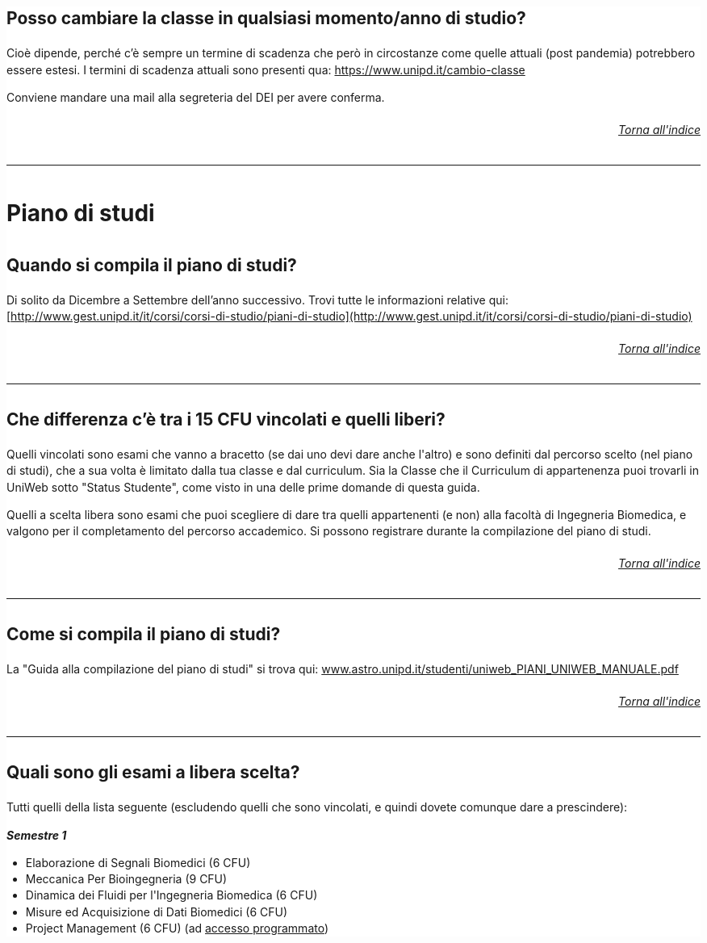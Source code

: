 ## Posso cambiare la classe in qualsiasi momento/anno di studio?
Cioè dipende, perché c’è sempre un termine di scadenza che però in circostanze come quelle attuali (post pandemia) potrebbero essere estesi. 
I termini di scadenza attuali sono presenti qua: https://www.unipd.it/cambio-classe

Conviene mandare una mail alla segreteria del DEI per avere conferma.

###### *<p align="right">[Torna all'indice](#indice)</p>*
---

# Piano di studi

## Quando si compila il piano di studi?
Di solito da Dicembre a Settembre dell’anno successivo. Trovi tutte le informazioni relative qui: [http://www.gest.unipd.it/it/corsi/corsi-di-studio/piani-di-studio](http://www.gest.unipd.it/it/corsi/corsi-di-studio/piani-di-studio)
###### *<p align="right">[Torna all'indice](#indice)</p>*
---

## Che differenza c’è tra i 15 CFU vincolati e quelli liberi?
Quelli vincolati sono esami che vanno a bracetto (se dai uno devi dare anche l'altro) e sono definiti dal percorso scelto (nel piano di studi), che a sua volta è limitato dalla tua classe e dal curriculum. Sia la Classe che il Curriculum di appartenenza puoi trovarli in UniWeb sotto "Status Studente", come visto in una delle prime domande di questa guida.

Quelli a scelta libera sono esami che puoi scegliere di dare tra quelli appartenenti (e non) alla facoltà di Ingegneria Biomedica, e valgono per il completamento del percorso accademico. Si possono registrare durante la compilazione del piano di studi. 

###### *<p align="right">[Torna all'indice](#indice)</p>*
---

## Come si compila il piano di studi?
La "Guida alla compilazione del piano di studi" si trova qui: www.astro.unipd.it/studenti/uniweb_PIANI_UNIWEB_MANUALE.pdf

###### *<p align="right">[Torna all'indice](#indice)</p>*
---

## Quali sono gli esami a libera scelta?
Tutti quelli della lista seguente (escludendo quelli che sono vincolati, e quindi dovete comunque dare a prescindere):

***Semestre 1***

- Elaborazione di Segnali Biomedici (6 CFU)
- Meccanica Per Bioingegneria (9 CFU)
- Dinamica dei Fluidi per l'Ingegneria Biomedica (6 CFU)
- Misure ed Acquisizione di Dati Biomedici (6 CFU)
- Project Management (6 CFU) (ad [accesso programmato](#perché-alcuni-esami-sono-ad-accesso-programmato-come-mi-inscrivo))
